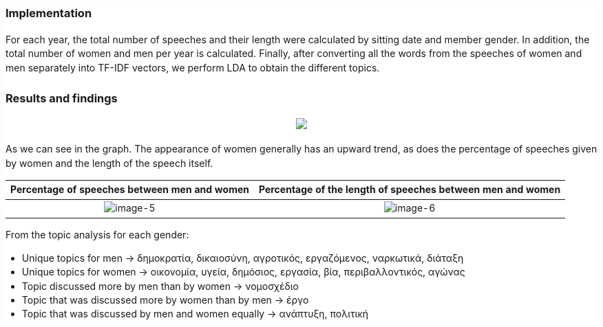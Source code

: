 ### Implementation
For each year, the total number of speeches and their length were calculated by sitting date and member gender. In addition, the total number of women and men per year is calculated. Finally, after converting all the words from the speeches of women and men separately into TF-IDF vectors, we perform LDA to obtain the different topics.

### Results and findings

<p align="center">
  <img src="https://user-images.githubusercontent.com/19438003/197075854-e9ec788a-0157-4a77-a6b9-574ea73683bd.png" />
</p>

As we can see in the graph. The appearance of women generally has an upward trend, as does the percentage of speeches given by women and the length of the speech itself.

Percentage of speeches between men and women            |  Percentage of the length of speeches between men and women
:-------------------------:|:-------------------------:
![image-5](https://user-images.githubusercontent.com/19438003/197076713-a388d948-6da9-4234-b3f1-944262353143.png)  |  ![image-6](https://user-images.githubusercontent.com/19438003/197076869-0a7209f0-e7e7-457a-b652-b3123e6136dc.png)

From the topic analysis for each gender:
* Unique topics for men -> δημοκρατία, δικαιοσύνη, αγροτικός, εργαζόμενος, ναρκωτικά, διάταξη
* Unique topics for women -> οικονομία, υγεία, δημόσιος, εργασία, βία, περιβαλλοντικός, αγώνας 
* Topic discussed more by men than by women -> νομοσχέδιο
* Topic that was discussed more by women than by men -> έργο
* Topic that was discussed by men and women equally -> ανάπτυξη, πολιτική
